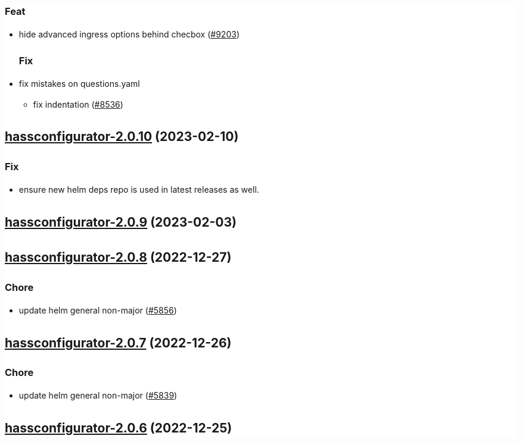 ### Feat

- hide advanced ingress options behind checbox ([#9203](https://github.com/truecharts/charts/issues/9203))
  
  ### Fix

- fix mistakes on questions.yaml
  - fix indentation ([#8536](https://github.com/truecharts/charts/issues/8536))
  
  


## [hassconfigurator-2.0.10](https://github.com/truecharts/charts/compare/hassconfigurator-2.0.9...hassconfigurator-2.0.10) (2023-02-10)

### Fix

- ensure new helm deps repo is used in latest releases as well.
  
  


## [hassconfigurator-2.0.9](https://github.com/truecharts/charts/compare/hassconfigurator-2.0.8...hassconfigurator-2.0.9) (2023-02-03)




## [hassconfigurator-2.0.8](https://github.com/truecharts/charts/compare/hassconfigurator-2.0.7...hassconfigurator-2.0.8) (2022-12-27)

### Chore

- update helm general non-major ([#5856](https://github.com/truecharts/charts/issues/5856))
  
  


## [hassconfigurator-2.0.7](https://github.com/truecharts/charts/compare/hassconfigurator-2.0.6...hassconfigurator-2.0.7) (2022-12-26)

### Chore

- update helm general non-major ([#5839](https://github.com/truecharts/charts/issues/5839))
  
  


## [hassconfigurator-2.0.6](https://github.com/truecharts/charts/compare/hassconfigurator-2.0.5...hassconfigurator-2.0.6) (2022-12-25)
